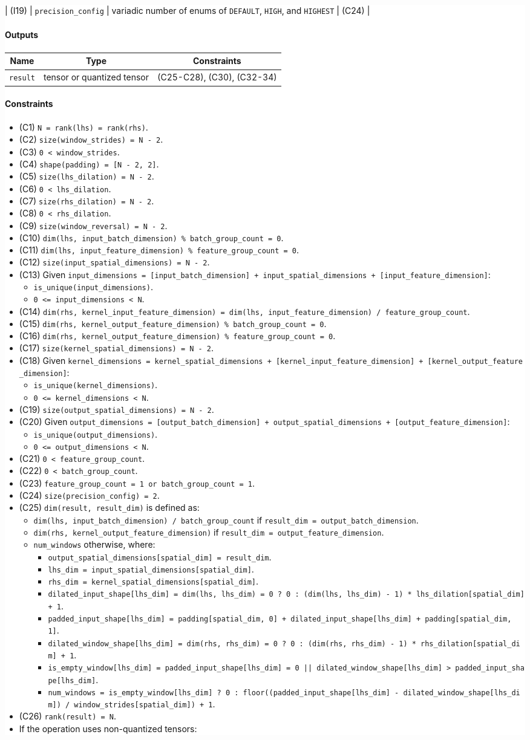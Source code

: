 | (I19) | `precision_config`                | variadic number of enums of `DEFAULT`, `HIGH`, and `HIGHEST` | (C24)                                                     |

#### Outputs

| Name     | Type                       | Constraints                |
|----------|----------------------------|----------------------------|
| `result` | tensor or quantized tensor | (C25-C28), (C30), (C32-34) |

#### Constraints


* (C1) `N = rank(lhs) = rank(rhs)`.
* (C2) `size(window_strides) = N - 2`.
* (C3) `0 < window_strides`.
* (C4) `shape(padding) = [N - 2, 2]`.
* (C5) `size(lhs_dilation) = N - 2`.
* (C6) `0 < lhs_dilation`.
* (C7) `size(rhs_dilation) = N - 2`.
* (C8) `0 < rhs_dilation`.
* (C9) `size(window_reversal) = N - 2`.
* (C10) `dim(lhs, input_batch_dimension) % batch_group_count = 0`.
* (C11) `dim(lhs, input_feature_dimension) % feature_group_count = 0`.
* (C12) `size(input_spatial_dimensions) = N - 2`.
* (C13) Given `input_dimensions = [input_batch_dimension] +
       input_spatial_dimensions + [input_feature_dimension]`:
  * `is_unique(input_dimensions)`.
  * `0 <= input_dimensions < N`.
* (C14) `dim(rhs, kernel_input_feature_dimension) = dim(lhs, input_feature_dimension) / feature_group_count`.
* (C15) `dim(rhs, kernel_output_feature_dimension) % batch_group_count = 0`.
* (C16) `dim(rhs, kernel_output_feature_dimension) % feature_group_count = 0`.
* (C17) `size(kernel_spatial_dimensions) = N - 2`.
* (C18) Given `kernel_dimensions = kernel_spatial_dimensions +
        [kernel_input_feature_dimension] + [kernel_output_feature_dimension]`:
  * `is_unique(kernel_dimensions)`.
  * `0 <= kernel_dimensions < N`.
* (C19) `size(output_spatial_dimensions) = N - 2`.
* (C20) Given `output_dimensions = [output_batch_dimension] +
        output_spatial_dimensions + [output_feature_dimension]`:
  * `is_unique(output_dimensions)`.
  * `0 <= output_dimensions < N`.
* (C21) `0 < feature_group_count`.
* (C22) `0 < batch_group_count`.
* (C23) `feature_group_count = 1 or batch_group_count = 1`.
* (C24) `size(precision_config) = 2`.
* (C25) `dim(result, result_dim)` is defined as:
  * `dim(lhs, input_batch_dimension) / batch_group_count` if `result_dim = output_batch_dimension`.
  * `dim(rhs, kernel_output_feature_dimension)` if `result_dim = output_feature_dimension`.
  * `num_windows` otherwise, where:
    * `output_spatial_dimensions[spatial_dim] = result_dim`.
    * `lhs_dim = input_spatial_dimensions[spatial_dim]`.
    * `rhs_dim = kernel_spatial_dimensions[spatial_dim]`.
    * `dilated_input_shape[lhs_dim] = dim(lhs, lhs_dim) = 0 ? 0 : (dim(lhs, lhs_dim) - 1) * lhs_dilation[spatial_dim] + 1`.
    * `padded_input_shape[lhs_dim] = padding[spatial_dim, 0] + dilated_input_shape[lhs_dim] + padding[spatial_dim, 1]`.
    * `dilated_window_shape[lhs_dim] = dim(rhs, rhs_dim) = 0 ? 0 : (dim(rhs, rhs_dim) - 1) * rhs_dilation[spatial_dim] + 1`.
    * `is_empty_window[lhs_dim] = padded_input_shape[lhs_dim] = 0 || dilated_window_shape[lhs_dim] > padded_input_shape[lhs_dim]`.
    * `num_windows = is_empty_window[lhs_dim] ? 0 : floor((padded_input_shape[lhs_dim] - dilated_window_shape[lhs_dim]) / window_strides[spatial_dim]) + 1`.
* (C26) `rank(result) = N`.
* If the operation uses non-quantized tensors: